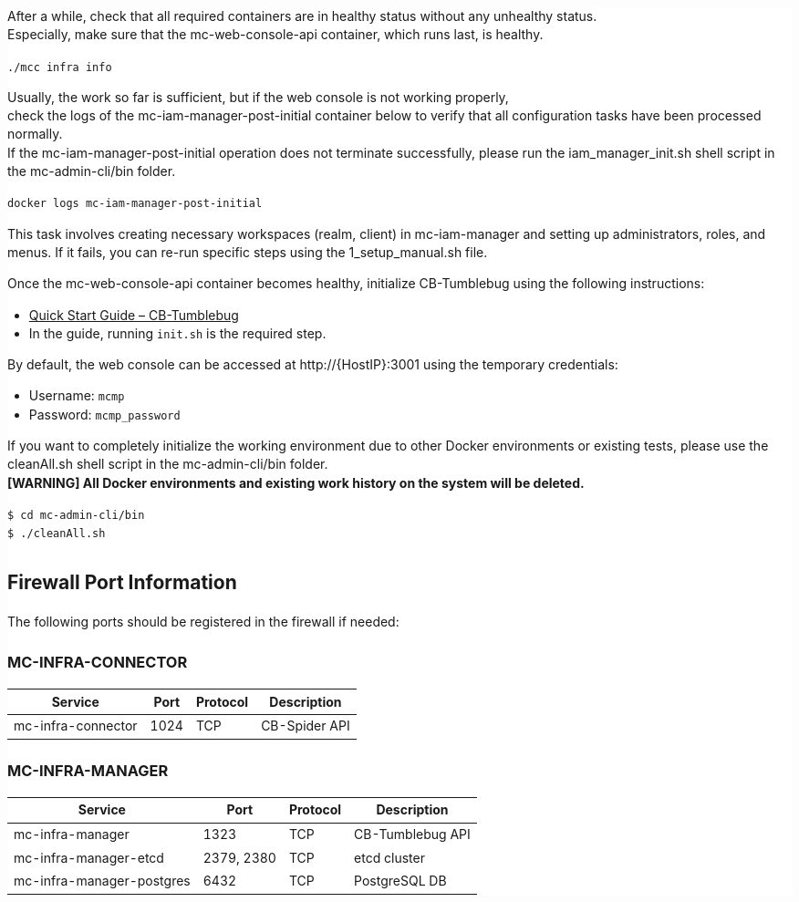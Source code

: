 After a while, check that all required containers are in healthy status without any unhealthy status.   
Especially, make sure that the mc-web-console-api container, which runs last, is healthy.
```shell 
./mcc infra info
```

Usually, the work so far is sufficient, but if the web console is not working properly,   
check the logs of the mc-iam-manager-post-initial container below to verify that all configuration tasks have been processed normally.   
If the mc-iam-manager-post-initial operation does not terminate successfully, please run the iam_manager_init.sh shell script in the mc-admin-cli/bin folder.
```shell 
docker logs mc-iam-manager-post-initial
```

This task involves creating necessary workspaces (realm, client) in mc-iam-manager and setting up administrators, roles, and menus.
If it fails, you can re-run specific steps using the 1_setup_manual.sh file.

Once the mc-web-console-api container becomes healthy, initialize CB-Tumblebug using the following instructions:
- [Quick Start Guide – CB-Tumblebug](https://github.com/cloud-barista/cb-tumblebug?tab=readme-ov-file#quick-start-)
- In the guide, running `init.sh` is the required step.

By default, the web console can be accessed at http://{HostIP}:3001 using the temporary credentials:
- Username: `mcmp`
- Password: `mcmp_password`


If you want to completely initialize the working environment due to other Docker environments or existing tests, please use the cleanAll.sh shell script in the mc-admin-cli/bin folder.   
**[WARNING] All Docker environments and existing work history on the system will be deleted.**
```shell 
$ cd mc-admin-cli/bin
$ ./cleanAll.sh
```


## Firewall Port Information

The following ports should be registered in the firewall if needed:

### **MC-INFRA-CONNECTOR**
| Service | Port | Protocol | Description |
|---------|------|----------|-------------|
| mc-infra-connector | 1024 | TCP | CB-Spider API |

### **MC-INFRA-MANAGER**
| Service | Port | Protocol | Description |
|---------|------|----------|-------------|
| mc-infra-manager | 1323 | TCP | CB-Tumblebug API |
| mc-infra-manager-etcd | 2379, 2380 | TCP | etcd cluster |
| mc-infra-manager-postgres | 6432 | TCP | PostgreSQL DB |
